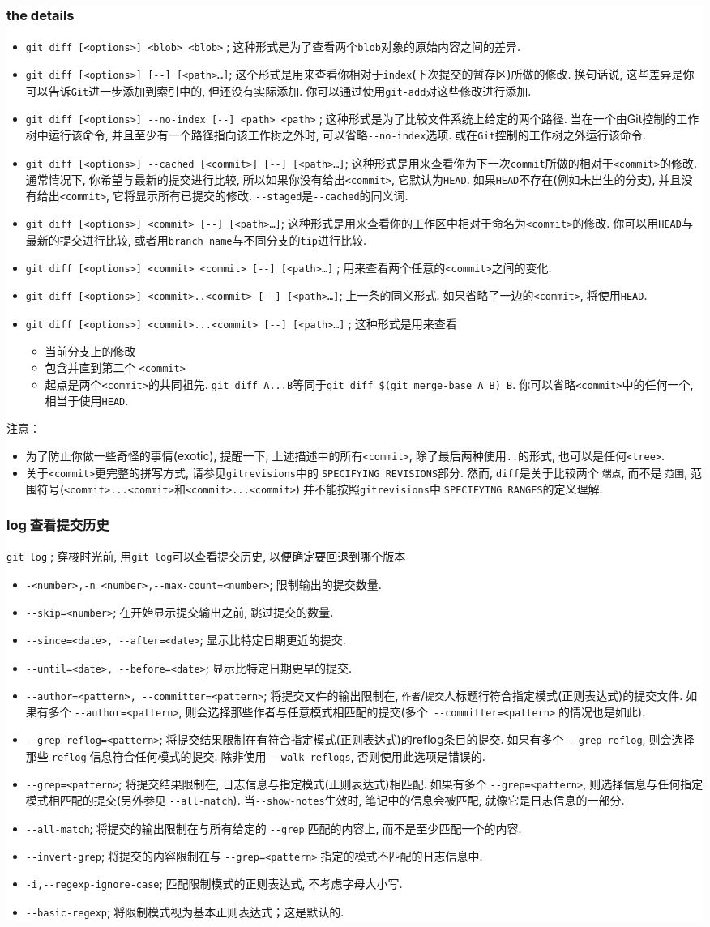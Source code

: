 ### the details

+ `git diff [<options>] <blob> <blob>` ; 这种形式是为了查看两个`blob`对象的原始内容之间的差异. 
+ `git diff [<options>] [--] [<path>…​]`; 这个形式是用来查看你相对于`index`(下次提交的暂存区)所做的修改. 
换句话说, 这些差异是你可以告诉`Git`进一步添加到索引中的, 但还没有实际添加. 你可以通过使用`git-add`对这些修改进行添加. 

+ `git diff [<options>] --no-index [--] <path> <path>` ; 这种形式是为了比较文件系统上给定的两个路径. 
当在一个由Git控制的工作树中运行该命令, 并且至少有一个路径指向该工作树之外时, 可以省略`--no-index`选项. 或在`Git`控制的工作树之外运行该命令. 

+ `git diff [<options>] --cached [<commit>] [--] [<path>…​]`; 这种形式是用来查看你为下一次`commit`所做的相对于`<commit>`的修改. 
通常情况下, 你希望与最新的提交进行比较, 所以如果你没有给出`<commit>`, 它默认为`HEAD`. 
如果`HEAD`不存在(例如未出生的分支), 并且没有给出`<commit>`, 它将显示所有已提交的修改. `--staged`是`--cached`的同义词.

+ `git diff [<options>] <commit> [--] [<path>…​]`;  这种形式是用来查看你的工作区中相对于命名为`<commit>`的修改. 
你可以用`HEAD`与最新的提交进行比较, 或者用`branch name`与不同分支的`tip`进行比较. 

+ `git diff [<options>] <commit> <commit> [--] [<path>…​]` ; 用来查看两个任意的`<commit>`之间的变化. 
+ `git diff [<options>] <commit>..<commit> [--] [<path>…​]`; 上一条的同义形式. 如果省略了一边的`<commit>`, 将使用`HEAD`.
+ `git diff [<options>] <commit>...<commit> [--] [<path>…​]` ; 这种形式是用来查看
  + 当前分支上的修改
  + 包含并直到第二个 `<commit>` 
  + 起点是两个`<commit>`的共同祖先.
  `git diff A...B`等同于`git diff $(git merge-base A B) B`. 你可以省略`<commit>`中的任何一个, 相当于使用`HEAD`.
  
注意：

+ 为了防止你做一些奇怪的事情(exotic), 提醒一下, 上述描述中的所有`<commit>`, 除了最后两种使用`..`的形式, 也可以是任何`<tree>`. 
+ 关于`<commit>`更完整的拼写方式, 请参见`gitrevisions`中的 `SPECIFYING REVISIONS`部分. 
然而, `diff`是关于比较两个 `端点`, 而不是 `范围`, 范围符号(`<commit>...<commit>`和`<commit>...<commit>`)
并不能按照`gitrevisions`中 `SPECIFYING RANGES`的定义理解.

### log 查看提交历史

`git log` ; 穿梭时光前, 用`git log`可以查看提交历史, 以便确定要回退到哪个版本

+ `-<number>,-n <number>,--max-count=<number>`; 限制输出的提交数量. 
+ `--skip=<number>`; 在开始显示提交输出之前, 跳过提交的数量. 
+ `--since=<date>, --after=<date>`; 显示比特定日期更近的提交. 
+ `--until=<date>, --before=<date>`; 显示比特定日期更早的提交. 

+ `--author=<pattern>, --committer=<pattern>`; 
将提交文件的输出限制在, `作者`/`提交`人标题行符合指定模式(正则表达式)的提交文件.
如果有多个 `--author=<pattern>`, 则会选择那些作者与任意模式相匹配的提交(多个` --committer=<pattern>` 的情况也是如此). 

+ `--grep-reflog=<pattern>`; 
将提交结果限制在有符合指定模式(正则表达式)的reflog条目的提交. 
如果有多个 `--grep-reflog`, 则会选择那些 `reflog` 信息符合任何模式的提交. 除非使用 `--walk-reflogs`, 否则使用此选项是错误的. 

+ `--grep=<pattern>`; 
将提交结果限制在, 日志信息与指定模式(正则表达式)相匹配. 
如果有多个 `--grep=<pattern>`, 则选择信息与任何指定模式相匹配的提交(另外参见 `--all-match`). 
当`--show-notes`生效时, 笔记中的信息会被匹配, 就像它是日志信息的一部分.

+ `--all-match`; 将提交的输出限制在与所有给定的 `--grep` 匹配的内容上, 而不是至少匹配一个的内容. 
+ `--invert-grep`; 将提交的内容限制在与 `--grep=<pattern>` 指定的模式不匹配的日志信息中.
+ `-i,--regexp-ignore-case`; 匹配限制模式的正则表达式, 不考虑字母大小写.
+ `--basic-regexp`; 将限制模式视为基本正则表达式；这是默认的.


[git reset --hard xxx, git reset --soft 及git revert 的区别]: https://www.jianshu.com/p/8be0cc35e672
[Git Reset 三种模式]: https://www.jianshu.com/p/c2ec5f06cf1a